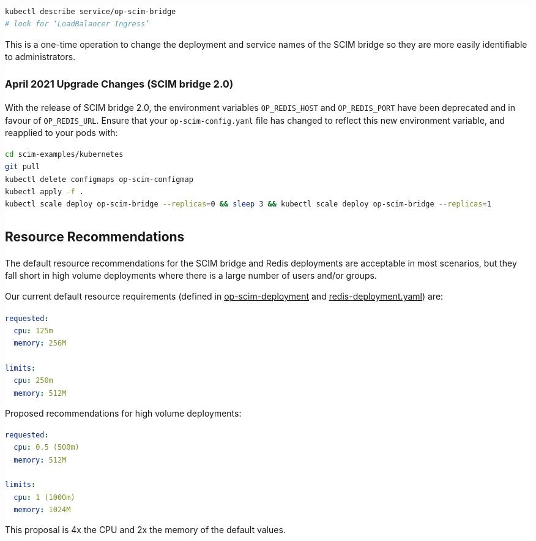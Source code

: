 ```bash
kubectl describe service/op-scim-bridge
# look for ‘LoadBalancer Ingress’
```

This is a one-time operation to change the deployment and service names of the SCIM bridge so they are more easily identifiable to administrators.

### April 2021 Upgrade Changes (SCIM bridge 2.0)

With the release of SCIM bridge 2.0, the environment variables `OP_REDIS_HOST` and `OP_REDIS_PORT` have been deprecated and in favour of `OP_REDIS_URL`. Ensure that your `op-scim-config.yaml` file has changed to reflect this new environment variable, and reapplied to your pods with:

```bash
cd scim-examples/kubernetes
git pull
kubectl delete configmaps op-scim-configmap
kubectl apply -f .
kubectl scale deploy op-scim-bridge --replicas=0 && sleep 3 && kubectl scale deploy op-scim-bridge --replicas=1
```

## Resource Recommendations

The default resource recommendations for the SCIM bridge and Redis deployments are acceptable in most scenarios, but they fall short in high volume deployments where there is a large number of users and/or groups. 

Our current default resource requirements (defined in [op-scim-deployment](https://github.com/1Password/scim-examples/blob/master/kubernetes/op-scim-deployment.yaml#L29) and [redis-deployment.yaml](https://github.com/1Password/scim-examples/blob/master/kubernetes/redis-deployment.yaml#L21)) are:

```yaml
requested:
  cpu: 125m
  memory: 256M

limits:
  cpu: 250m
  memory: 512M
```

Proposed recommendations for high volume deployments:

```yaml
requested:
  cpu: 0.5 (500m)
  memory: 512M

limits:
  cpu: 1 (1000m)
  memory: 1024M
```

This proposal is 4x the CPU and 2x the memory of the default values.
